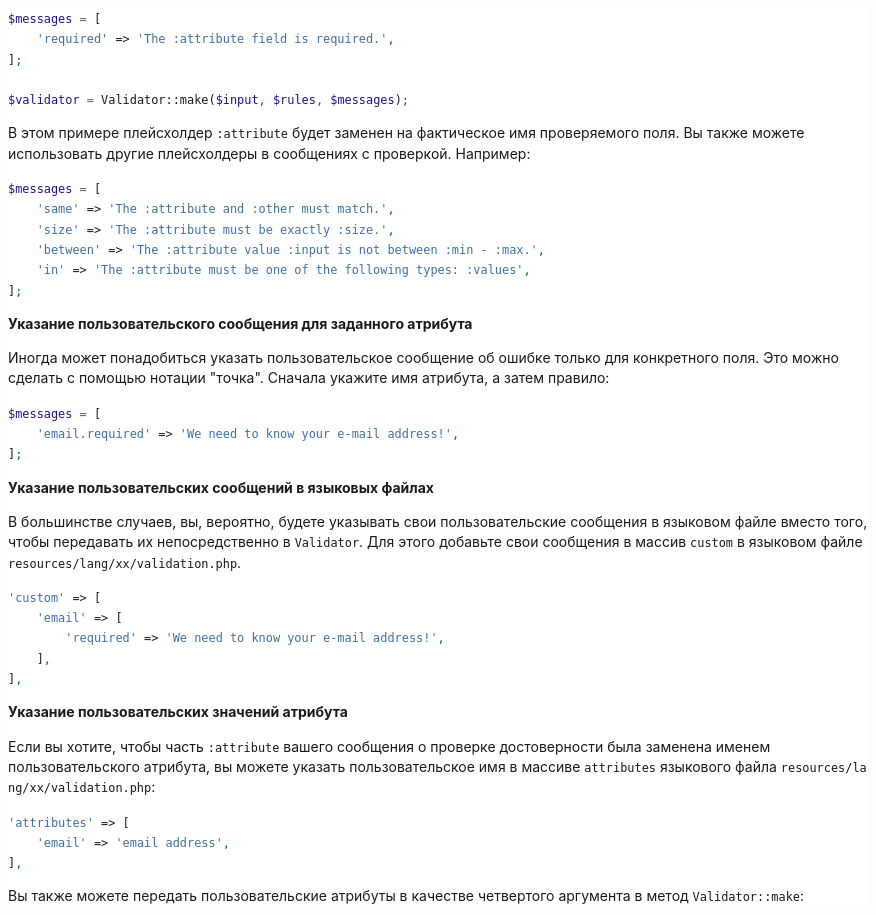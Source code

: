 ```php
$messages = [
    'required' => 'The :attribute field is required.',
];

$validator = Validator::make($input, $rules, $messages);
```

В этом примере плейсхолдер `:attribute` будет заменен на фактическое имя проверяемого поля. Вы также можете использовать другие плейсхолдеры в сообщениях с проверкой. Например:

```php
$messages = [
    'same' => 'The :attribute and :other must match.',
    'size' => 'The :attribute must be exactly :size.',
    'between' => 'The :attribute value :input is not between :min - :max.',
    'in' => 'The :attribute must be one of the following types: :values',
];
```

**Указание пользовательского сообщения для заданного атрибута**

Иногда может понадобиться указать пользовательское сообщение об ошибке только для конкретного поля. Это можно сделать с помощью нотации "точка". Сначала укажите имя атрибута, а затем правило:

```php
$messages = [
    'email.required' => 'We need to know your e-mail address!',
];
```

**Указание пользовательских сообщений в языковых файлах**

В большинстве случаев, вы, вероятно, будете указывать свои пользовательские сообщения в языковом файле вместо того, чтобы передавать их непосредственно в `Validator`. Для этого добавьте свои сообщения в массив `custom` в языковом файле `resources/lang/xx/validation.php`.

```php
'custom' => [
    'email' => [
        'required' => 'We need to know your e-mail address!',
    ],
],
```

**Указание пользовательских значений атрибута**

Если вы хотите, чтобы часть `:attribute` вашего сообщения о проверке достоверности была заменена именем пользовательского атрибута, вы можете указать пользовательское имя в массиве `attributes` языкового файла `resources/lang/xx/validation.php`:

```php
'attributes' => [
    'email' => 'email address',
],
```

Вы также можете передать пользовательские атрибуты в качестве четвертого аргумента в метод `Validator::make`:

